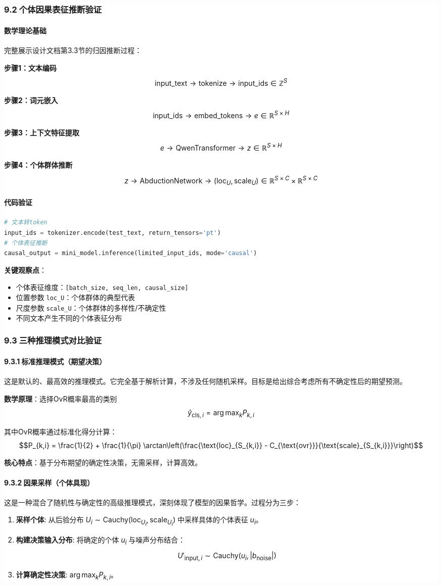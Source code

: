 ### 9.2 个体因果表征推断验证

#### 数学理论基础
完整展示设计文档第3.3节的归因推断过程：

**步骤1：文本编码**
$$\text{input\_text} \rightarrow \text{tokenize} \rightarrow \text{input\_ids} \in \mathbb{Z}^S$$

**步骤2：词元嵌入**
$$\text{input\_ids} \rightarrow \text{embed\_tokens} \rightarrow e \in \mathbb{R}^{S \times H}$$

**步骤3：上下文特征提取**
$$e \rightarrow \text{QwenTransformer} \rightarrow z \in \mathbb{R}^{S \times H}$$

**步骤4：个体群体推断**
$$z \rightarrow \text{AbductionNetwork} \rightarrow (\text{loc}_U, \text{scale}_U) \in \mathbb{R}^{S \times C} \times \mathbb{R}^{S \times C}$$

#### 代码验证
```python
# 文本转token
input_ids = tokenizer.encode(test_text, return_tensors='pt')
# 个体表征推断
causal_output = mini_model.inference(limited_input_ids, mode='causal')
```

**关键观察点**：
- 个体表征维度：`[batch_size, seq_len, causal_size]`
- 位置参数 `loc_U`：个体群体的典型代表
- 尺度参数 `scale_U`：个体群体的多样性/不确定性
- 不同文本产生不同的个体表征分布

### 9.3 三种推理模式对比验证

#### 9.3.1 标准推理模式（期望决策）

这是默认的、最高效的推理模式。它完全基于解析计算，不涉及任何随机采样。目标是给出综合考虑所有不确定性后的期望预测。

**数学原理**：选择OvR概率最高的类别
$$\hat{y}_{\text{cls},i} = \arg\max_k P_{k,i}$$

其中OvR概率通过标准化得分计算：
$$P_{k,i} = \frac{1}{2} + \frac{1}{\pi} \arctan\left(\frac{\text{loc}_{S_{k,i}} - C_{\text{ovr}}}{\text{scale}_{S_{k,i}}}\right)$$

**核心特点**：基于分布期望的确定性决策，无需采样，计算高效。

#### 9.3.2 因果采样（个体具现）

这是一种混合了随机性与确定性的高级推理模式，深刻体现了模型的因果哲学。过程分为三步：

1. **采样个体**: 从后验分布 $U_i \sim \text{Cauchy}(\text{loc}_{U_i}, \text{scale}_{U_i})$ 中采样具体的个体表征 $u_i$。

2. **构建决策输入分布**: 将确定的个体 $u_i$ 与噪声分布结合：
   $$ U'_{\text{input}, i} \sim \text{Cauchy}(u_i, |b_{\text{noise}}|) $$

3. **计算确定性决策**:  $\arg\max_k P_{k,i}$。
